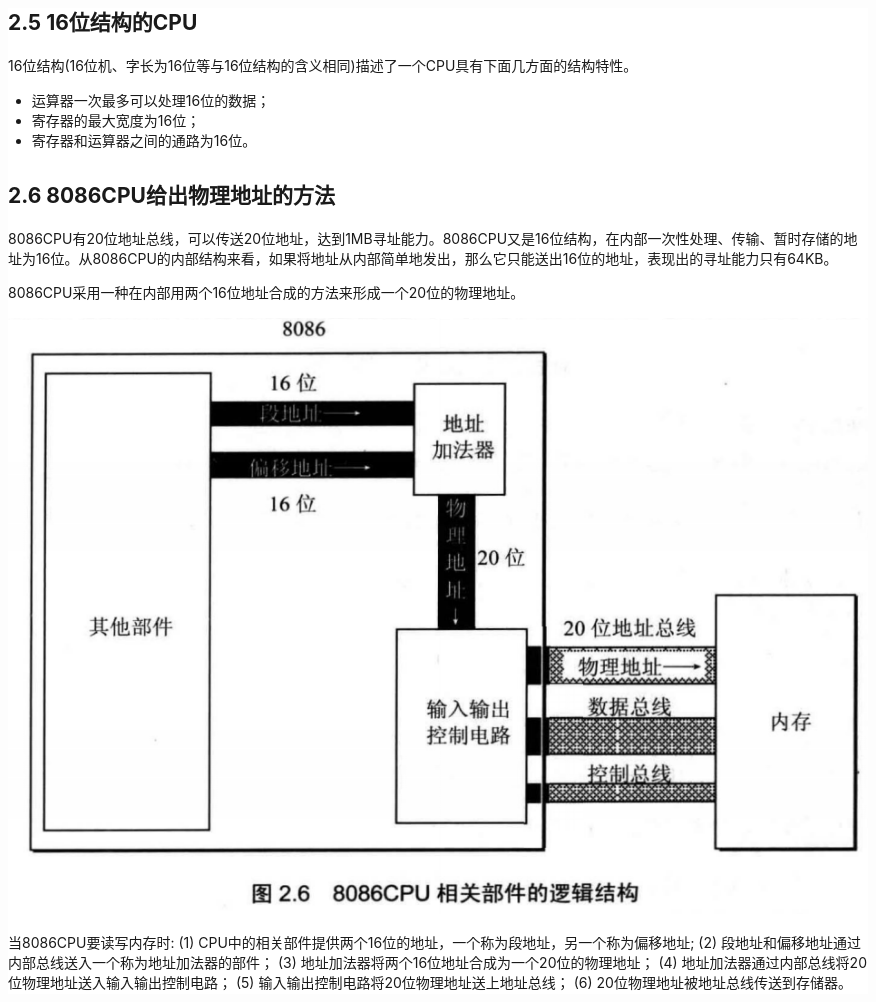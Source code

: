 

## 2.5 16位结构的CPU

16位结构(16位机、字长为16位等与16位结构的含义相同)描述了一个CPU具有下面几方面的结构特性。

* 运算器一次最多可以处理16位的数据；
* 寄存器的最大宽度为16位；
* 寄存器和运算器之间的通路为16位。



## 2.6 8086CPU给出物理地址的方法

8086CPU有20位地址总线，可以传送20位地址，达到1MB寻址能力。8086CPU又是16位结构，在内部一次性处理、传输、暂时存储的地址为16位。从8086CPU的内部结构来看，如果将地址从内部简单地发出，那么它只能送出16位的地址，表现出的寻址能力只有64KB。



8086CPU采用一种在内部用两个16位地址合成的方法来形成一个20位的物理地址。

![image-20210122152707910](images/2/2-6.png)

当8086CPU要读写内存时:
(1) CPU中的相关部件提供两个16位的地址，一个称为段地址，另一个称为偏移地址;
(2) 段地址和偏移地址通过内部总线送入一个称为地址加法器的部件；
(3) 地址加法器将两个16位地址合成为一个20位的物理地址；
(4) 地址加法器通过内部总线将20位物理地址送入输入输出控制电路；
(5) 输入输出控制电路将20位物理地址送上地址总线；
(6) 20位物理地址被地址总线传送到存储器。
